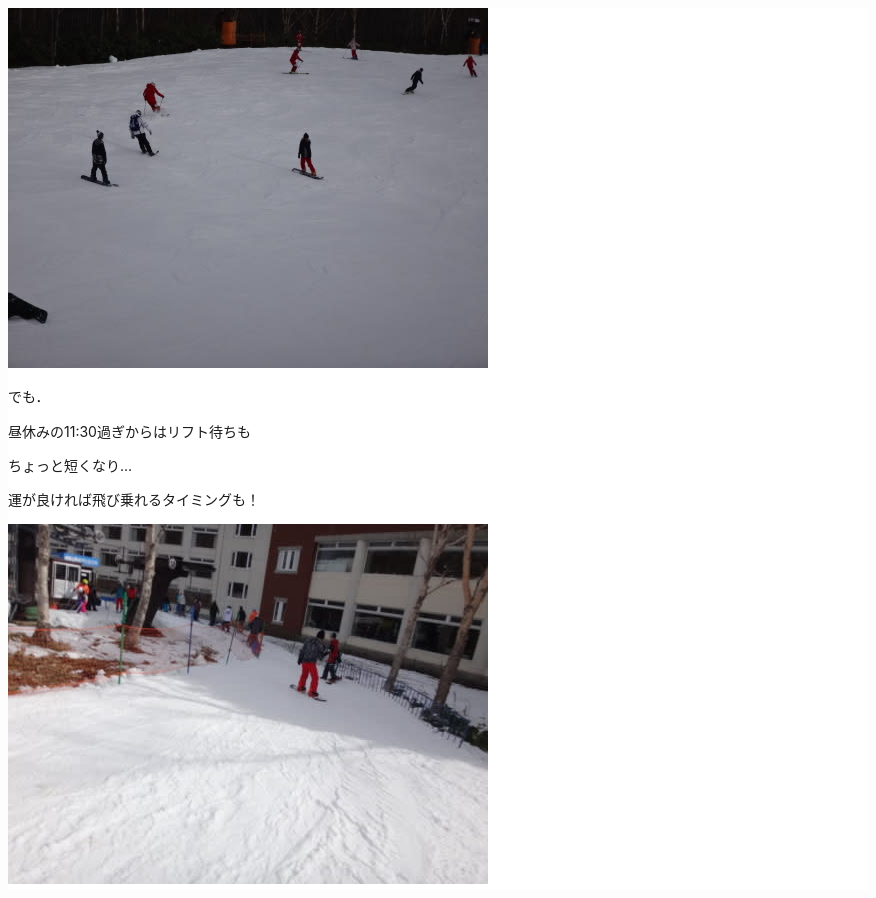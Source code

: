 ![6de012dcfcaad3b27e760393d11b957d.jpg](images/6de012dcfcaad3b27e760393d11b957d.jpg)







でも．


昼休みの11:30過ぎからはリフト待ちも


ちょっと短くなり…


運が良ければ飛び乗れるタイミングも！




![f9dc66406e5c8a29f2f8e599a037c1fe.jpg](images/f9dc66406e5c8a29f2f8e599a037c1fe.jpg)
